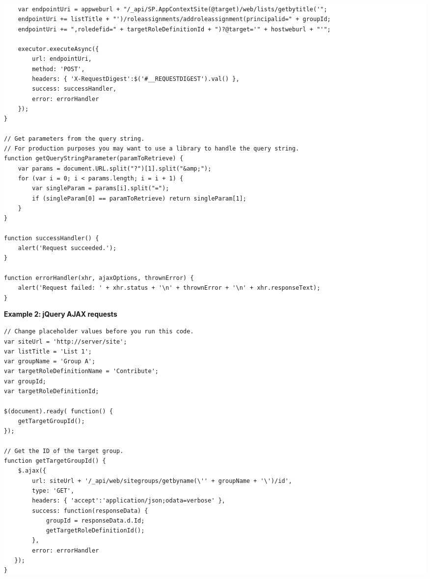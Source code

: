```
    var endpointUri = appweburl + "/_api/SP.AppContextSite(@target)/web/lists/getbytitle('";
    endpointUri += listTitle + "')/roleassignments/addroleassignment(principalid=" + groupId;
    endpointUri += ",roledefid=" + targetRoleDefinitionId + ")?@target='" + hostweburl + "'";

    executor.executeAsync({
        url: endpointUri,
        method: 'POST',
        headers: { 'X-RequestDigest':$('#__REQUESTDIGEST').val() },
        success: successHandler,
        error: errorHandler
    });
}

// Get parameters from the query string.
// For production purposes you may want to use a library to handle the query string.
function getQueryStringParameter(paramToRetrieve) {
    var params = document.URL.split("?")[1].split("&amp;");
    for (var i = 0; i < params.length; i = i + 1) {
        var singleParam = params[i].split("=");
        if (singleParam[0] == paramToRetrieve) return singleParam[1];
    }
}

function successHandler() {
    alert('Request succeeded.');
} 

function errorHandler(xhr, ajaxOptions, thrownError) {
    alert('Request failed: ' + xhr.status + '\n' + thrownError + '\n' + xhr.responseText);
}
```

 **Example 2: jQuery AJAX requests**
 

 



```
// Change placeholder values before you run this code.
var siteUrl = 'http://server/site';
var listTitle = 'List 1';
var groupName = 'Group A';
var targetRoleDefinitionName = 'Contribute';
var groupId;
var targetRoleDefinitionId;

$(document).ready( function() {
    getTargetGroupId();
});

// Get the ID of the target group.
function getTargetGroupId() {
    $.ajax({
        url: siteUrl + '/_api/web/sitegroups/getbyname(\'' + groupName + '\')/id',
        type: 'GET',
        headers: { 'accept':'application/json;odata=verbose' },
        success: function(responseData) {
            groupId = responseData.d.Id;
            getTargetRoleDefinitionId();
        },
        error: errorHandler
   });
}

```